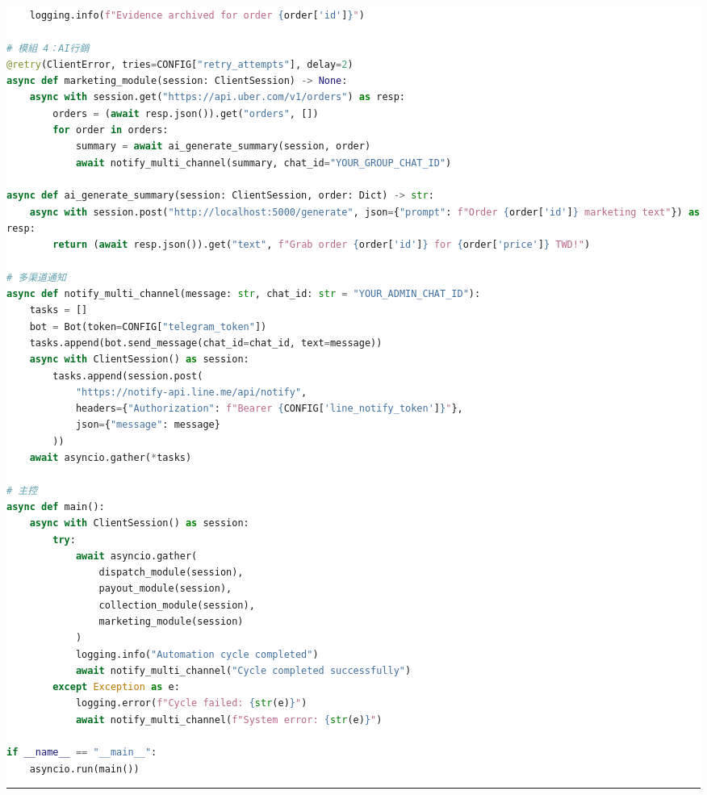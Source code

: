 ```python
    logging.info(f"Evidence archived for order {order['id']}")

# 模組 4：AI行銷
@retry(ClientError, tries=CONFIG["retry_attempts"], delay=2)
async def marketing_module(session: ClientSession) -> None:
    async with session.get("https://api.uber.com/v1/orders") as resp:
        orders = (await resp.json()).get("orders", [])
        for order in orders:
            summary = await ai_generate_summary(session, order)
            await notify_multi_channel(summary, chat_id="YOUR_GROUP_CHAT_ID")

async def ai_generate_summary(session: ClientSession, order: Dict) -> str:
    async with session.post("http://localhost:5000/generate", json={"prompt": f"Order {order['id']} marketing text"}) as resp:
        return (await resp.json()).get("text", f"Grab order {order['id']} for {order['price']} TWD!")

# 多渠道通知
async def notify_multi_channel(message: str, chat_id: str = "YOUR_ADMIN_CHAT_ID"):
    tasks = []
    bot = Bot(token=CONFIG["telegram_token"])
    tasks.append(bot.send_message(chat_id=chat_id, text=message))
    async with ClientSession() as session:
        tasks.append(session.post(
            "https://notify-api.line.me/api/notify",
            headers={"Authorization": f"Bearer {CONFIG['line_notify_token']}"},
            json={"message": message}
        ))
    await asyncio.gather(*tasks)

# 主控
async def main():
    async with ClientSession() as session:
        try:
            await asyncio.gather(
                dispatch_module(session),
                payout_module(session),
                collection_module(session),
                marketing_module(session)
            )
            logging.info("Automation cycle completed")
            await notify_multi_channel("Cycle completed successfully")
        except Exception as e:
            logging.error(f"Cycle failed: {str(e)}")
            await notify_multi_channel(f"System error: {str(e)}")

if __name__ == "__main__":
    asyncio.run(main())
```

---
